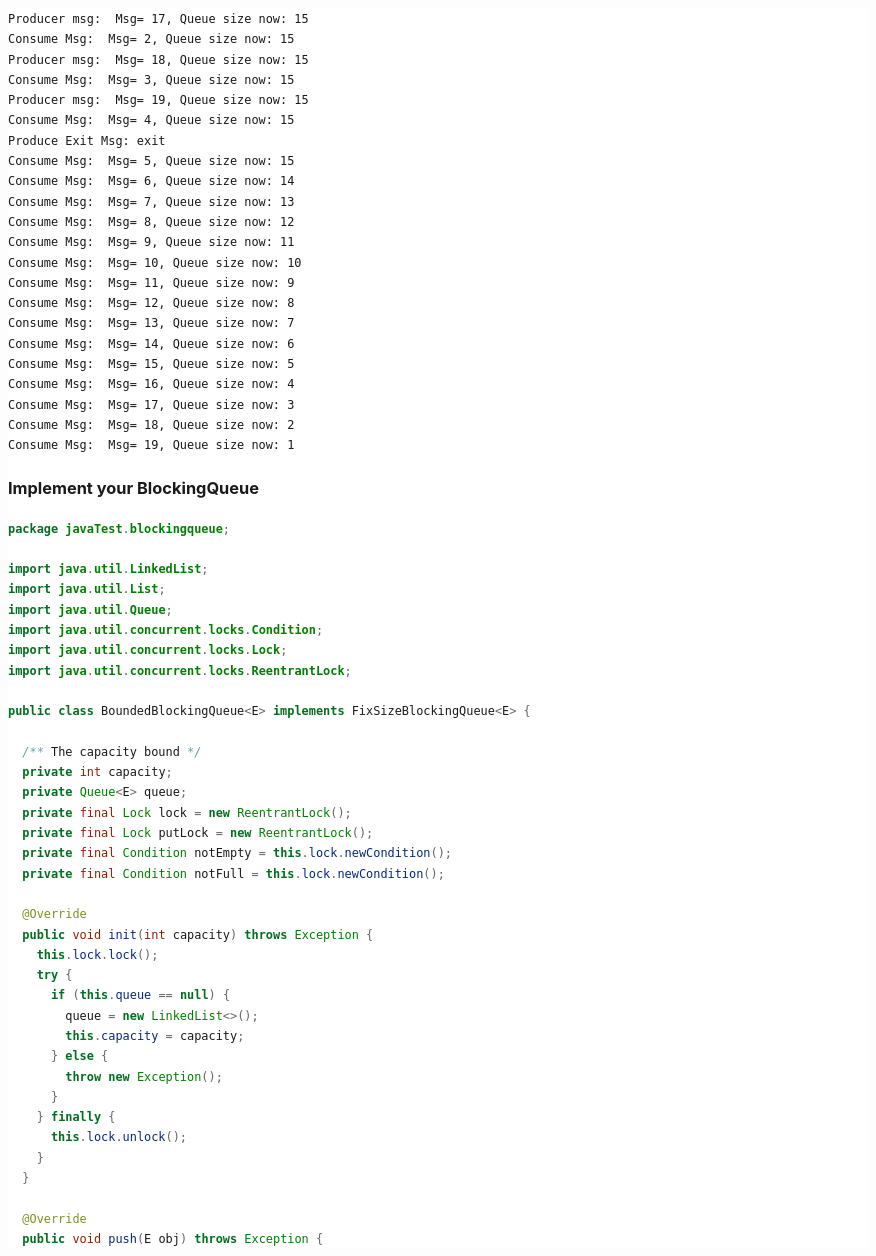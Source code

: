 ```
Producer msg:  Msg= 17, Queue size now: 15
Consume Msg:  Msg= 2, Queue size now: 15
Producer msg:  Msg= 18, Queue size now: 15
Consume Msg:  Msg= 3, Queue size now: 15
Producer msg:  Msg= 19, Queue size now: 15
Consume Msg:  Msg= 4, Queue size now: 15
Produce Exit Msg: exit
Consume Msg:  Msg= 5, Queue size now: 15
Consume Msg:  Msg= 6, Queue size now: 14
Consume Msg:  Msg= 7, Queue size now: 13
Consume Msg:  Msg= 8, Queue size now: 12
Consume Msg:  Msg= 9, Queue size now: 11
Consume Msg:  Msg= 10, Queue size now: 10
Consume Msg:  Msg= 11, Queue size now: 9
Consume Msg:  Msg= 12, Queue size now: 8
Consume Msg:  Msg= 13, Queue size now: 7
Consume Msg:  Msg= 14, Queue size now: 6
Consume Msg:  Msg= 15, Queue size now: 5
Consume Msg:  Msg= 16, Queue size now: 4
Consume Msg:  Msg= 17, Queue size now: 3
Consume Msg:  Msg= 18, Queue size now: 2
Consume Msg:  Msg= 19, Queue size now: 1

```

### Implement your BlockingQueue
```java
package javaTest.blockingqueue;

import java.util.LinkedList;
import java.util.List;
import java.util.Queue;
import java.util.concurrent.locks.Condition;
import java.util.concurrent.locks.Lock;
import java.util.concurrent.locks.ReentrantLock;

public class BoundedBlockingQueue<E> implements FixSizeBlockingQueue<E> {

  /** The capacity bound */
  private int capacity;
  private Queue<E> queue;
  private final Lock lock = new ReentrantLock();
  private final Lock putLock = new ReentrantLock();
  private final Condition notEmpty = this.lock.newCondition();
  private final Condition notFull = this.lock.newCondition();

  @Override
  public void init(int capacity) throws Exception {
    this.lock.lock();
    try {
      if (this.queue == null) {
        queue = new LinkedList<>();
        this.capacity = capacity;
      } else {
        throw new Exception();
      }
    } finally {
      this.lock.unlock();
    }
  }

  @Override
  public void push(E obj) throws Exception {
```